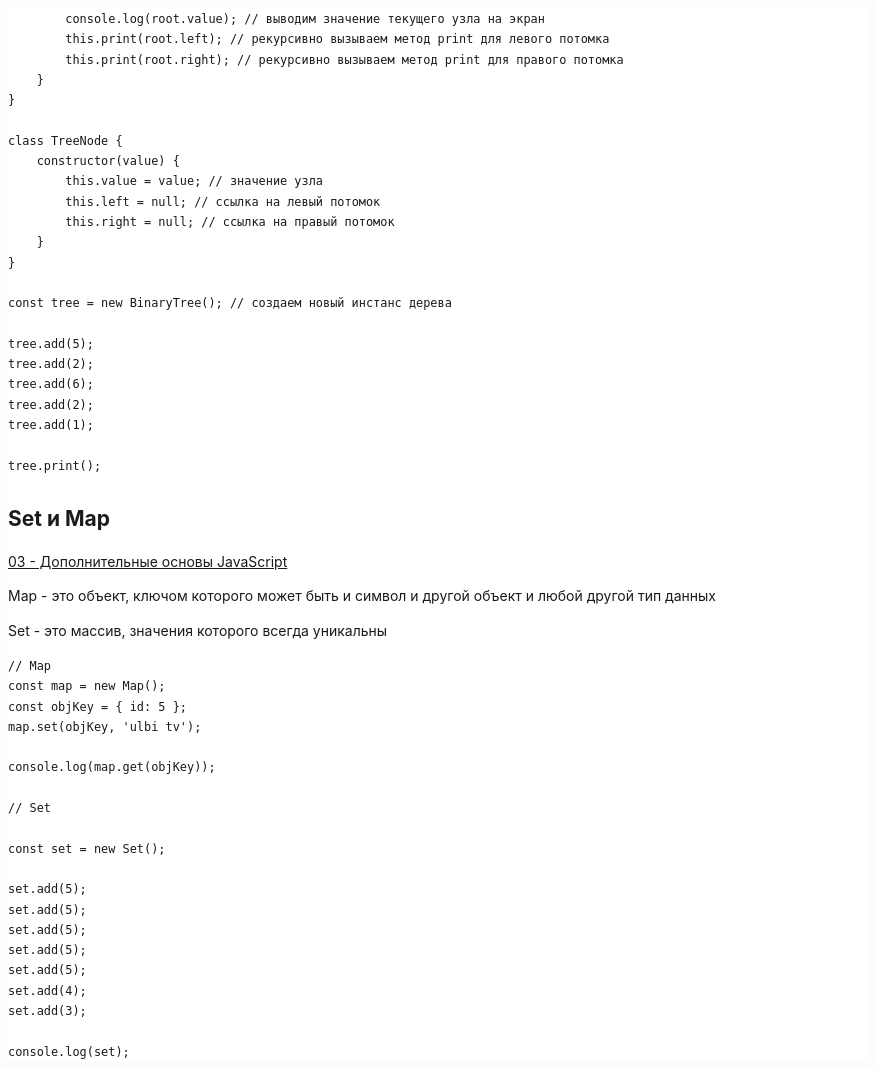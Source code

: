 ```JS
		console.log(root.value); // выводим значение текущего узла на экран
		this.print(root.left); // рекурсивно вызываем метод print для левого потомка
		this.print(root.right); // рекурсивно вызываем метод print для правого потомка
	}
}

class TreeNode {
	constructor(value) {
		this.value = value; // значение узла
		this.left = null; // ссылка на левый потомок
		this.right = null; // ссылка на правый потомок
	}
}

const tree = new BinaryTree(); // создаем новый инстанс дерева

tree.add(5);
tree.add(2);
tree.add(6);
tree.add(2);
tree.add(1);

tree.print();
```

## Set и Map

[03 - Дополнительные основы JavaScript](FrontEnd/Полный%20курс%20по%20JavaScript%20+%20React%20-%20с%20нуля%20до%20результата%20(2022)/_lessons/03%20-%20Дополнительные%20основы%20JavaScript.md) 

Map -  это объект, ключом которого может быть и символ и другой объект и любой другой тип данных

Set - это массив, значения которого всегда уникальны

```JS
// Map
const map = new Map();
const objKey = { id: 5 };
map.set(objKey, 'ulbi tv');

console.log(map.get(objKey));

// Set

const set = new Set();

set.add(5);
set.add(5);
set.add(5);
set.add(5);
set.add(5);
set.add(4);
set.add(3);

console.log(set);
```
